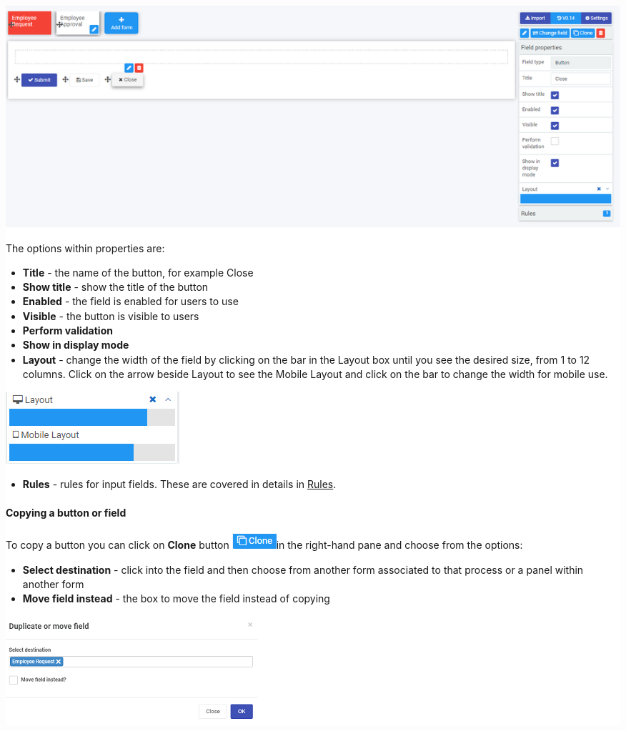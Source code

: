 ![Button properties](/images/buttonproperties.png)

The options within properties are:

- **Title** - the name of the button, for example Close
- **Show title** - show the title of the button
- **Enabled** - the field is enabled for users to use
- **Visible** - the button is visible to users
- **Perform validation** 
- **Show in display mode** 
- **Layout** - change the width of the field by clicking on the bar in the Layout box until you see the desired size, from 1 to 12 columns. Click on the arrow beside Layout to see the Mobile Layout and click on the bar to change the width for mobile use.

![Changing text box width](/images/textboxsize.png)

- **Rules** - rules for input fields. These are covered in details in [Rules](/docs/platform/rules/). 



#### Copying a button or field ####

To copy a button you can click on **Clone** button ![Clone button](/images/clone.png)in the right-hand pane and choose from the options:

   - **Select destination** - click into the field and then choose from another form associated to that process or a panel within another form
   - **Move field instead** - the box to move the field instead of copying

   ![Cloning](/images/clonefield.png)
